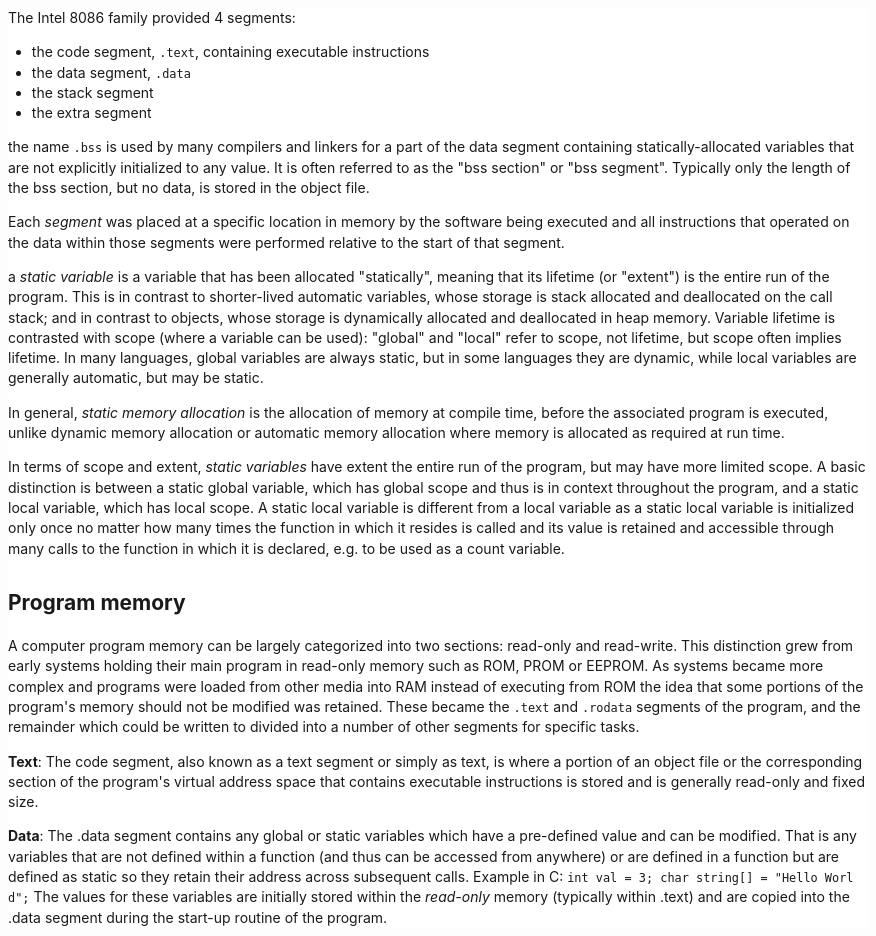 The Intel 8086 family provided 4 segments:
- the code segment, `.text`, containing executable instructions
- the data segment, `.data`
- the stack segment
- the extra segment

the name `.bss` is used by many compilers and linkers for a part of the data segment containing statically-allocated variables that are not explicitly initialized to any value. It is often referred to as the "bss section" or "bss segment". Typically only the length of the bss section, but no data, is stored in the object file.

Each *segment* was placed at a specific location in memory by the software being executed and all instructions that operated on the data within those segments were performed relative to the start of that segment.

a *static variable* is a variable that has been allocated "statically", meaning that its lifetime (or "extent") is the entire run of the program. This is in contrast to shorter-lived automatic variables, whose storage is stack allocated and deallocated on the call stack; and in contrast to objects, whose storage is dynamically allocated and deallocated in heap memory. Variable lifetime is contrasted with scope (where a variable can be used): "global" and "local" refer to scope, not lifetime, but scope often implies lifetime. In many languages, global variables are always static, but in some languages they are dynamic, while local variables are generally automatic, but may be static. 

In general, *static memory allocation* is the allocation of memory at compile time, before the associated program is executed, unlike dynamic memory allocation or automatic memory allocation where memory is allocated as required at run time.

In terms of scope and extent, *static variables* have extent the entire run of the program, but may have more limited scope. A basic distinction is between a static global variable, which has global scope and thus is in context throughout the program, and a static local variable, which has local scope. A static local variable is different from a local variable as a static local variable is initialized only once no matter how many times the function in which it resides is called and its value is retained and accessible through many calls to the function in which it is declared, e.g. to be used as a count variable.


## Program memory
A computer program memory can be largely categorized into two sections: read-only and read-write. This distinction grew from early systems holding their main program in read-only memory such as ROM, PROM or EEPROM. As systems became more complex and programs were loaded from other media into RAM instead of executing from ROM the idea that some portions of the program's memory should not be modified was retained. These became the `.text` and `.rodata` segments of the program, and the remainder which could be written to divided into a number of other segments for specific tasks.

**Text**: The code segment, also known as a text segment or simply as text, is where a portion of an object file or the corresponding section of the program's virtual address space that contains executable instructions is stored and is generally read-only and fixed size.

**Data**: The .data segment contains any global or static variables which have a pre-defined value and can be modified. That is any variables that are not defined within a function (and thus can be accessed from anywhere) or are defined in a function but are defined as static so they retain their address across subsequent calls. Example in C: `int val = 3; char string[] = "Hello World";` The values for these variables are initially stored within the *read-only* memory (typically within .text) and are copied into the .data segment during the start-up routine of the program.
